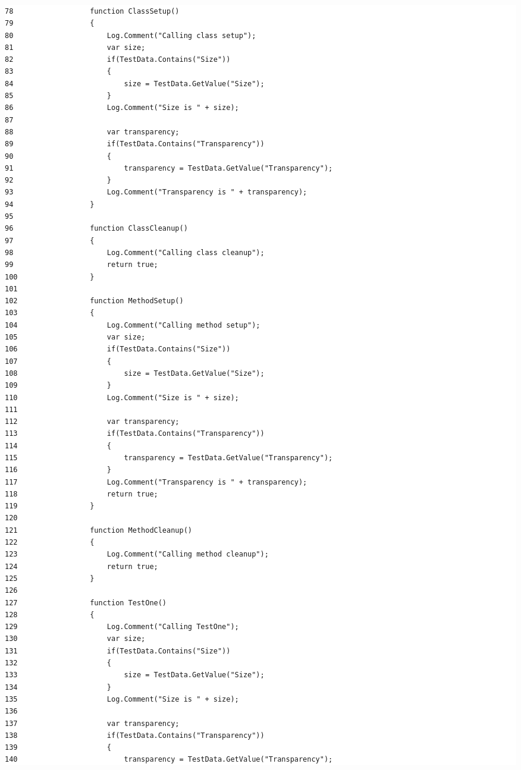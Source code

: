 ```
78                  function ClassSetup()
79                  {
80                      Log.Comment("Calling class setup");
81                      var size;
82                      if(TestData.Contains("Size"))
83                      {
84                          size = TestData.GetValue("Size");
85                      }
86                      Log.Comment("Size is " + size);
87  
88                      var transparency;
89                      if(TestData.Contains("Transparency"))
90                      {
91                          transparency = TestData.GetValue("Transparency");
92                      }
93                      Log.Comment("Transparency is " + transparency);
94                  }
95
96                  function ClassCleanup()
97                  {
98                      Log.Comment("Calling class cleanup");
99                      return true;
100                 }
101
102                 function MethodSetup()
103                 {
104                     Log.Comment("Calling method setup");
105                     var size;
106                     if(TestData.Contains("Size"))
107                     {
108                         size = TestData.GetValue("Size");
109                     }
110                     Log.Comment("Size is " + size);
111
112                     var transparency;
113                     if(TestData.Contains("Transparency"))
114                     {
115                         transparency = TestData.GetValue("Transparency");
116                     }
117                     Log.Comment("Transparency is " + transparency);
118                     return true;
119                 }
120
121                 function MethodCleanup()
122                 {
123                     Log.Comment("Calling method cleanup");
124                     return true;
125                 }
126
127                 function TestOne()
128                 {
129                     Log.Comment("Calling TestOne");
130                     var size;
131                     if(TestData.Contains("Size"))
132                     {
133                         size = TestData.GetValue("Size");
134                     }
135                     Log.Comment("Size is " + size);
136
137                     var transparency;
138                     if(TestData.Contains("Transparency"))
139                     {
140                         transparency = TestData.GetValue("Transparency");
```